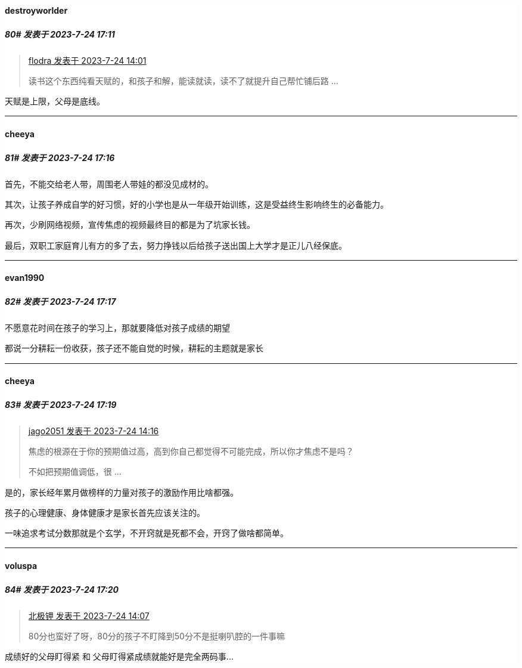####  destroyworlder  
##### 80#       发表于 2023-7-24 17:11

<blockquote><a href="httphttps://bbs.saraba1st.com/2b/forum.php?mod=redirect&amp;goto=findpost&amp;pid=61769718&amp;ptid=2145654" target="_blank">flodra 发表于 2023-7-24 14:01</a>

读书这个东西纯看天赋的，和孩子和解，能读就读，读不了就提升自己帮忙铺后路 ...</blockquote>
天赋是上限，父母是底线。


*****

####  cheeya  
##### 81#       发表于 2023-7-24 17:16

首先，不能交给老人带，周围老人带娃的都没见成材的。

其次，让孩子养成自学的好习惯，好的小学也是从一年级开始训练，这是受益终生影响终生的必备能力。

再次，少刷网络视频，宣传焦虑的视频最终目的都是为了坑家长钱。

最后，双职工家庭育儿有方的多了去，努力挣钱以后给孩子送出国上大学才是正儿八经保底。

*****

####  evan1990  
##### 82#       发表于 2023-7-24 17:17

不愿意花时间在孩子的学习上，那就要降低对孩子成绩的期望

都说一分耕耘一份收获，孩子还不能自觉的时候，耕耘的主题就是家长

*****

####  cheeya  
##### 83#       发表于 2023-7-24 17:19

<blockquote><a href="httphttps://bbs.saraba1st.com/2b/forum.php?mod=redirect&amp;goto=findpost&amp;pid=61769881&amp;ptid=2145654" target="_blank">jago2051 发表于 2023-7-24 14:16</a>

焦虑的根源在于你的预期值过高，高到你自己都觉得不可能完成，所以你才焦虑不是吗？

不如把预期值调低，很 ...</blockquote>
是的，家长经年累月做榜样的力量对孩子的激励作用比啥都强。

孩子的心理健康、身体健康才是家长首先应该关注的。

一味追求考试分数那就是个玄学，不开窍就是死都不会，开窍了做啥都简单。

*****

####  voluspa  
##### 84#       发表于 2023-7-24 17:20

<blockquote><a href="httphttps://bbs.saraba1st.com/2b/forum.php?mod=redirect&amp;goto=findpost&amp;pid=61769779&amp;ptid=2145654" target="_blank">北极钾 发表于 2023-7-24 14:07</a>

80分也蛮好了呀，80分的孩子不盯降到50分不是挺喇叭腔的一件事嘛</blockquote>
成绩好的父母盯得紧 和 父母盯得紧成绩就能好是完全两码事...
